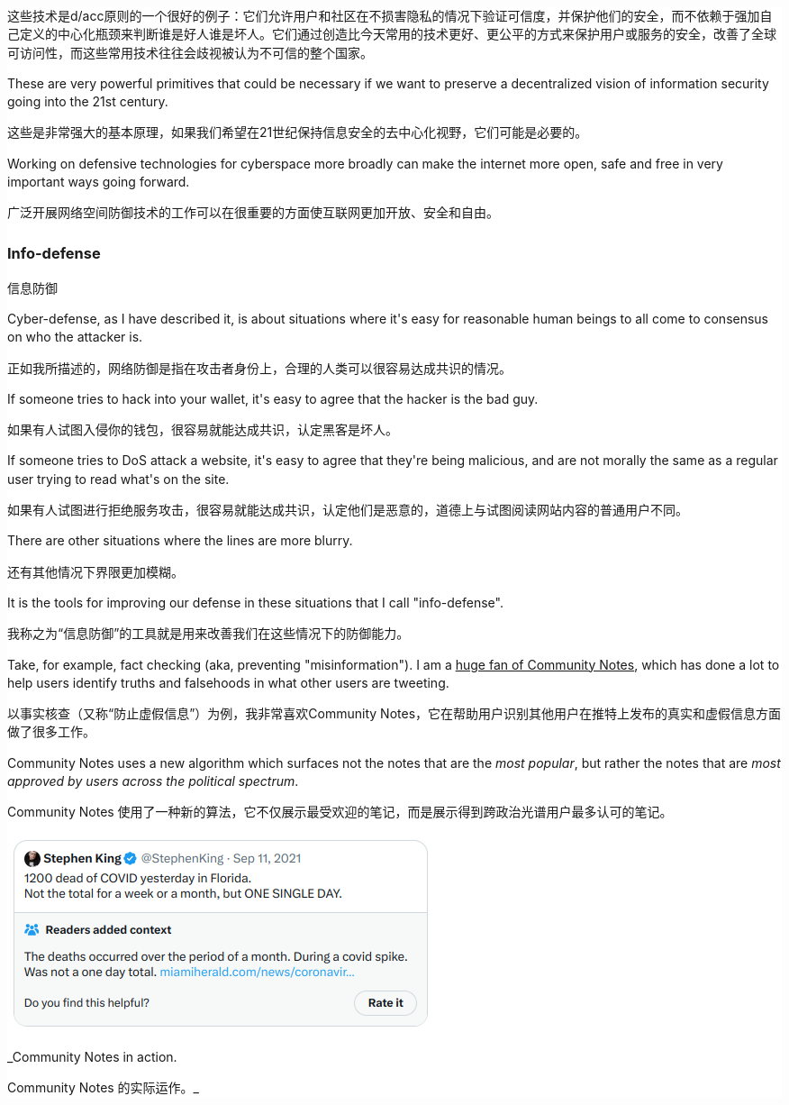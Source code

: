 这些技术是d/acc原则的一个很好的例子：它们允许用户和社区在不损害隐私的情况下验证可信度，并保护他们的安全，而不依赖于强加自己定义的中心化瓶颈来判断谁是好人谁是坏人。它们通过创造比今天常用的技术更好、更公平的方式来保护用户或服务的安全，改善了全球可访问性，而这些常用技术往往会歧视被认为不可信的整个国家。  

These are very powerful primitives that could be necessary if we want to preserve a decentralized vision of information security going into the 21st century.  

这些是非常强大的基本原理，如果我们希望在21世纪保持信息安全的去中心化视野，它们可能是必要的。  

Working on defensive technologies for cyberspace more broadly can make the internet more open, safe and free in very important ways going forward.  

广泛开展网络空间防御技术的工作可以在很重要的方面使互联网更加开放、安全和自由。

### Info-defense  

信息防御

Cyber-defense, as I have described it, is about situations where it's easy for reasonable human beings to all come to consensus on who the attacker is.  

正如我所描述的，网络防御是指在攻击者身份上，合理的人类可以很容易达成共识的情况。  

If someone tries to hack into your wallet, it's easy to agree that the hacker is the bad guy.  

如果有人试图入侵你的钱包，很容易就能达成共识，认定黑客是坏人。  

If someone tries to DoS attack a website, it's easy to agree that they're being malicious, and are not morally the same as a regular user trying to read what's on the site.  

如果有人试图进行拒绝服务攻击，很容易就能达成共识，认定他们是恶意的，道德上与试图阅读网站内容的普通用户不同。  

There are other situations where the lines are more blurry.  

还有其他情况下界限更加模糊。  

It is the tools for improving our defense in these situations that I call "info-defense".  

我称之为“信息防御”的工具就是用来改善我们在这些情况下的防御能力。

Take, for example, fact checking (aka, preventing "misinformation"). I am a [huge fan of Community Notes](https://vitalik.ca/general/2023/08/16/communitynotes.html), which has done a lot to help users identify truths and falsehoods in what other users are tweeting.  

以事实核查（又称“防止虚假信息”）为例，我非常喜欢Community Notes，它在帮助用户识别其他用户在推特上发布的真实和虚假信息方面做了很多工作。  

Community Notes uses a new algorithm which surfaces not the notes that are the _most popular_, but rather the notes that are _most approved by users across the political spectrum_.  

Community Notes 使用了一种新的算法，它不仅展示最受欢迎的笔记，而是展示得到跨政治光谱用户最多认可的笔记。

![](helpfulnote2.png)

_Community Notes in action.  

Community Notes 的实际运作。_

